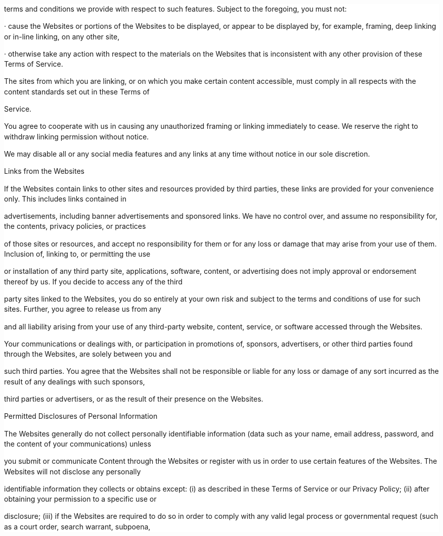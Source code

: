 terms and conditions we provide with respect to such features. Subject to the foregoing, you must not:

· cause the Websites or portions of the Websites to be displayed, or appear to be displayed by, for example, framing, deep linking or in-line linking, on any other site,

· otherwise take any action with respect to the materials on the Websites that is inconsistent with any other provision of these Terms of Service.

The sites from which you are linking, or on which you make certain content accessible, must comply in all respects with the content standards set out in these Terms of

Service.

You agree to cooperate with us in causing any unauthorized framing or linking immediately to cease. We reserve the right to withdraw linking permission without notice.

We may disable all or any social media features and any links at any time without notice in our sole discretion.

Links from the Websites

If the Websites contain links to other sites and resources provided by third parties, these links are provided for your convenience only. This includes links contained in

advertisements, including banner advertisements and sponsored links. We have no control over, and assume no responsibility for, the contents, privacy policies, or practices

of those sites or resources, and accept no responsibility for them or for any loss or damage that may arise from your use of them. Inclusion of, linking to, or permitting the use

or installation of any third party site, applications, software, content, or advertising does not imply approval or endorsement thereof by us. If you decide to access any of the third

party sites linked to the Websites, you do so entirely at your own risk and subject to the terms and conditions of use for such sites. Further, you agree to release us from any

and all liability arising from your use of any third-party website, content, service, or software accessed through the Websites.

Your communications or dealings with, or participation in promotions of, sponsors, advertisers, or other third parties found through the Websites, are solely between you and

such third parties. You agree that the Websites shall not be responsible or liable for any loss or damage of any sort incurred as the result of any dealings with such sponsors,

third parties or advertisers, or as the result of their presence on the Websites.

Permitted Disclosures of Personal Information

The Websites generally do not collect personally identifiable information (data such as your name, email address, password, and the content of your communications) unless

you submit or communicate Content through the Websites or register with us in order to use certain features of the Websites. The Websites will not disclose any personally

identifiable information they collects or obtains except: (i) as described in these Terms of Service or our Privacy Policy; (ii) after obtaining your permission to a specific use or

disclosure; (iii) if the Websites are required to do so in order to comply with any valid legal process or governmental request (such as a court order, search warrant, subpoena,
